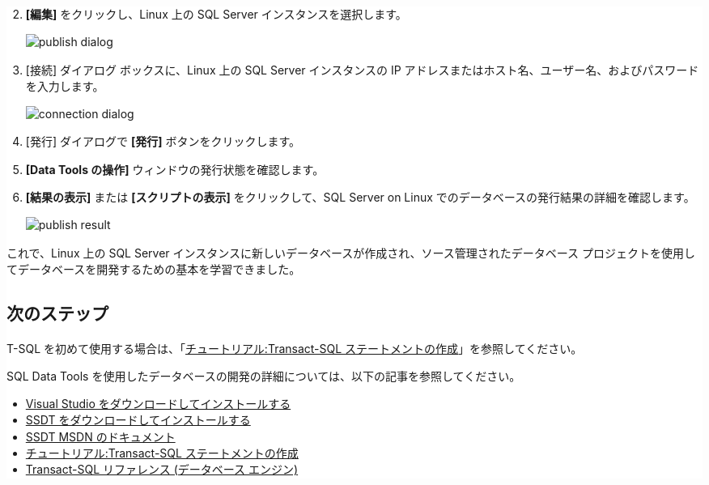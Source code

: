 2. **[編集]** をクリックし、Linux 上の SQL Server インスタンスを選択します。

   <img src="./media/sql-server-linux-develop-use-ssdt/publish-dialog.png" alt="publish dialog" style="width: 480px;"/>

3. [接続] ダイアログ ボックスに、Linux 上の SQL Server インスタンスの IP アドレスまたはホスト名、ユーザー名、およびパスワードを入力します。

   <img src="./media/sql-server-linux-develop-use-ssdt/connection-dialog.png" alt="connection dialog" style="width: 400px;"/>

4. [発行] ダイアログで **[発行]** ボタンをクリックします。

5. **[Data Tools の操作]** ウィンドウの発行状態を確認します。

6. **[結果の表示]** または **[スクリプトの表示]** をクリックして、SQL Server on Linux でのデータベースの発行結果の詳細を確認します。

   <img src="./media/sql-server-linux-develop-use-ssdt/publish-result.png" alt="publish result" style="width: 480px;"/>

これで、Linux 上の SQL Server インスタンスに新しいデータベースが作成され、ソース管理されたデータベース プロジェクトを使用してデータベースを開発するための基本を学習できました。

## <a name="next-steps"></a>次のステップ

T-SQL を初めて使用する場合は、「[チュートリアル:Transact-SQL ステートメントの作成](../t-sql/tutorial-writing-transact-sql-statements.md)」を参照してください。

SQL Data Tools を使用したデータベースの開発の詳細については、以下の記事を参照してください。

* [Visual Studio をダウンロードしてインストールする](https://www.visualstudio.com/downloads/)
* [SSDT をダウンロードしてインストールする](https://aka.ms/ssdt-download)
* [SSDT MSDN のドキュメント](https://msdn.microsoft.com/library/hh272686(v=vs.103).aspx)
* [チュートリアル:Transact-SQL ステートメントの作成](https://msdn.microsoft.com/library/ms365303.aspx)
* [Transact-SQL リファレンス (データベース エンジン)](https://msdn.microsoft.com/library/bb510741.aspx)
